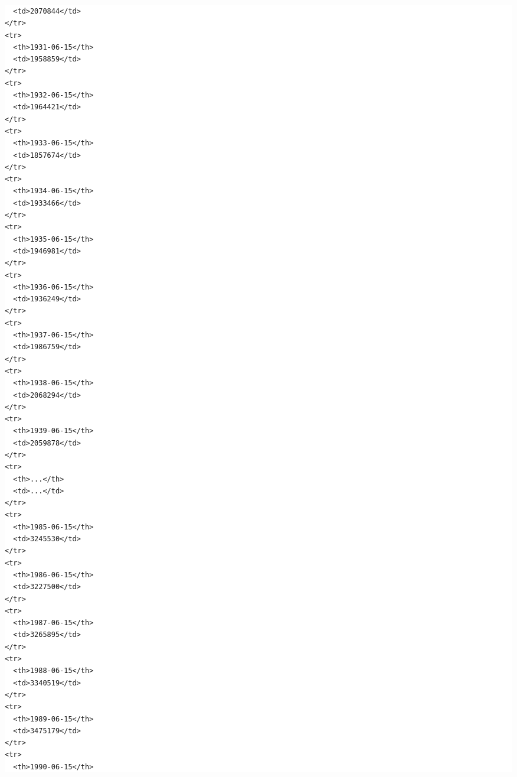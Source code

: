       <td>2070844</td>
    </tr>
    <tr>
      <th>1931-06-15</th>
      <td>1958859</td>
    </tr>
    <tr>
      <th>1932-06-15</th>
      <td>1964421</td>
    </tr>
    <tr>
      <th>1933-06-15</th>
      <td>1857674</td>
    </tr>
    <tr>
      <th>1934-06-15</th>
      <td>1933466</td>
    </tr>
    <tr>
      <th>1935-06-15</th>
      <td>1946981</td>
    </tr>
    <tr>
      <th>1936-06-15</th>
      <td>1936249</td>
    </tr>
    <tr>
      <th>1937-06-15</th>
      <td>1986759</td>
    </tr>
    <tr>
      <th>1938-06-15</th>
      <td>2068294</td>
    </tr>
    <tr>
      <th>1939-06-15</th>
      <td>2059878</td>
    </tr>
    <tr>
      <th>...</th>
      <td>...</td>
    </tr>
    <tr>
      <th>1985-06-15</th>
      <td>3245530</td>
    </tr>
    <tr>
      <th>1986-06-15</th>
      <td>3227500</td>
    </tr>
    <tr>
      <th>1987-06-15</th>
      <td>3265895</td>
    </tr>
    <tr>
      <th>1988-06-15</th>
      <td>3340519</td>
    </tr>
    <tr>
      <th>1989-06-15</th>
      <td>3475179</td>
    </tr>
    <tr>
      <th>1990-06-15</th>